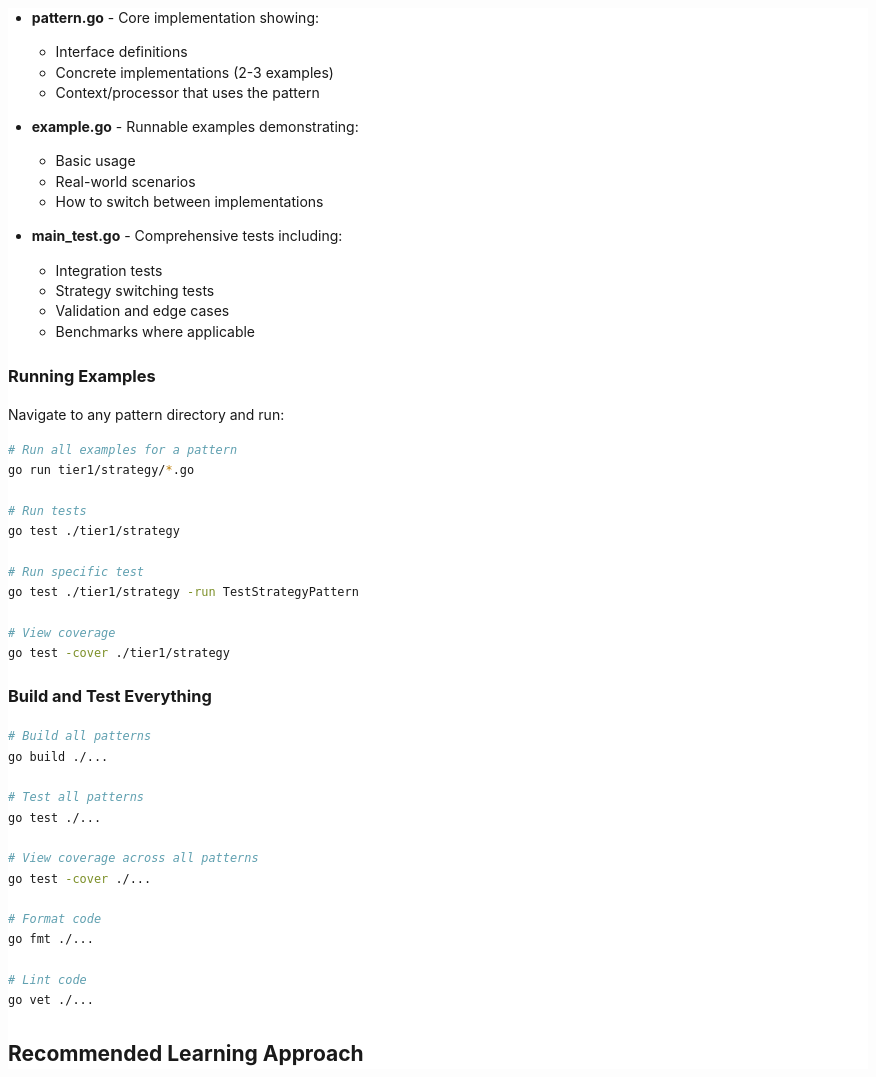 - **pattern.go** - Core implementation showing:
  - Interface definitions
  - Concrete implementations (2-3 examples)
  - Context/processor that uses the pattern

- **example.go** - Runnable examples demonstrating:
  - Basic usage
  - Real-world scenarios
  - How to switch between implementations

- **main_test.go** - Comprehensive tests including:
  - Integration tests
  - Strategy switching tests
  - Validation and edge cases
  - Benchmarks where applicable

### Running Examples

Navigate to any pattern directory and run:

```bash
# Run all examples for a pattern
go run tier1/strategy/*.go

# Run tests
go test ./tier1/strategy

# Run specific test
go test ./tier1/strategy -run TestStrategyPattern

# View coverage
go test -cover ./tier1/strategy
```

### Build and Test Everything

```bash
# Build all patterns
go build ./...

# Test all patterns
go test ./...

# View coverage across all patterns
go test -cover ./...

# Format code
go fmt ./...

# Lint code
go vet ./...
```

## Recommended Learning Approach
